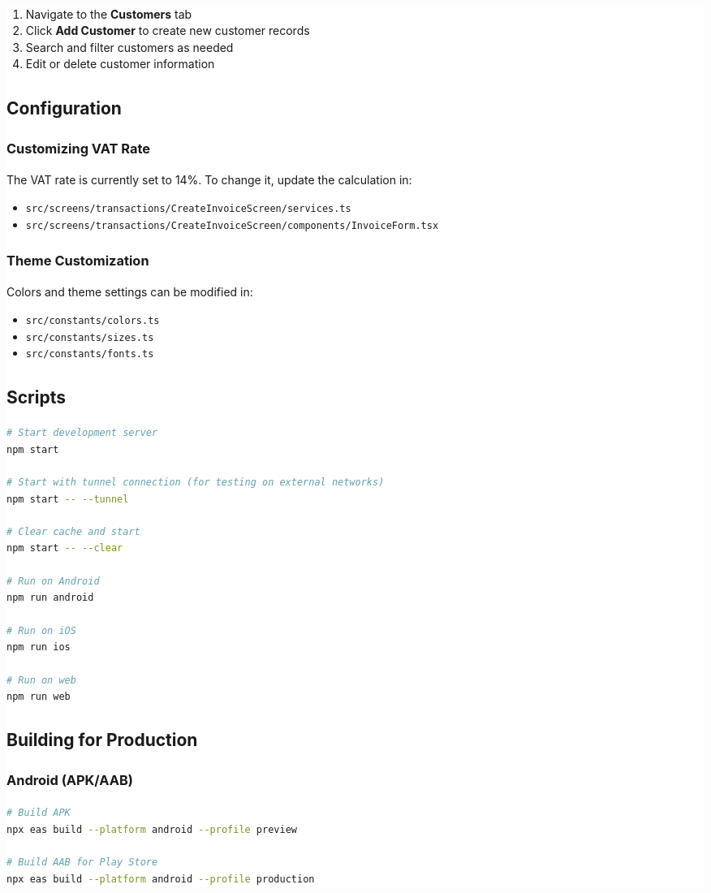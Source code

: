 1. Navigate to the **Customers** tab
2. Click **Add Customer** to create new customer records
3. Search and filter customers as needed
4. Edit or delete customer information

## Configuration

### Customizing VAT Rate

The VAT rate is currently set to 14%. To change it, update the calculation in:

- `src/screens/transactions/CreateInvoiceScreen/services.ts`
- `src/screens/transactions/CreateInvoiceScreen/components/InvoiceForm.tsx`

### Theme Customization

Colors and theme settings can be modified in:

- `src/constants/colors.ts`
- `src/constants/sizes.ts`
- `src/constants/fonts.ts`

## Scripts

```bash
# Start development server
npm start

# Start with tunnel connection (for testing on external networks)
npm start -- --tunnel

# Clear cache and start
npm start -- --clear

# Run on Android
npm run android

# Run on iOS
npm run ios

# Run on web
npm run web
```

## Building for Production

### Android (APK/AAB)

```bash
# Build APK
npx eas build --platform android --profile preview

# Build AAB for Play Store
npx eas build --platform android --profile production
```
